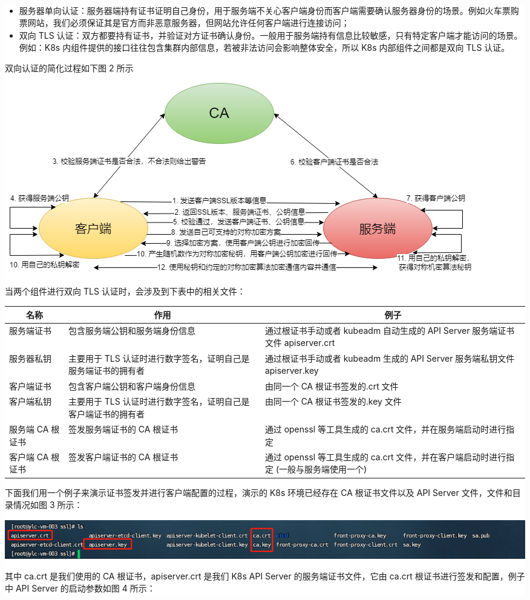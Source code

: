 * 服务器单向认证：服务器端持有证书证明自己身份，用于服务端不关心客户端身份而客户端需要确认服务器身份的场景。例如火车票购票网站，我们必须保证其是官方而非恶意服务器，但网站允许任何客户端进行连接访问；
* 双向 TLS 认证：双方都要持有证书，并验证对方证书确认身份。一般用于服务端持有信息比较敏感，只有特定客户端才能访问的场景。例如：K8s 内组件提供的接口往往包含集群内部信息，若被非法访问会影响整体安全，所以 K8s 内部组件之间都是双向 TLS 认证。

双向认证的简化过程如下图 2 所示

![图 2 双向 TLS 过程](2.png)


当两个组件进行双向 TLS 认证时，会涉及到下表中的相关文件：

|名称 | 作用 | 例子 |
|----|----|----|
|服务端证书 | 包含服务端公钥和服务端身份信息 | 通过根证书手动或者 kubeadm 自动生成的 API Server 服务端证书文件 apiserver.crt|
|服务器私钥 | 主要用于 TLS 认证时进行数字签名，证明自己是服务端证书的拥有者 | 通过根证书手动或者 kubeadm 生成的 API Server 服务端私钥文件 apiserver.key|
|客户端证书 | 包含客户端公钥和客户端身份信息 | 由同一个 CA 根证书签发的.crt 文件 |
|客户端私钥 | 主要用于 TLS 认证时进行数字签名，证明自己是客户端证书的拥有者 | 由同一个 CA 根证书签发的.key 文件 |
|服务端 CA 根证书 | 签发服务端证书的 CA 根证书 | 通过 openssl 等工具生成的 ca.crt 文件，并在服务端启动时进行指定 |
|客户端 CA 根证书 | 签发客户端证书的 CA 根证书 | 通过 openssl 等工具生成的 ca.crt 文件，并在客户端启动时进行指定 (一般与服务端使用一个)|

下面我们用一个例子来演示证书签发并进行客户端配置的过程，演示的 K8s 环境已经存在 CA 根证书文件以及 API Server 文件，文件和目录情况如图 3 所示：

![图 3 文件和目录情况图](3.png)


其中 ca.crt 是我们使用的 CA 根证书，apiserver.crt 是我们 K8s API Server 的服务端证书文件，它由 ca.crt 根证书进行签发和配置，例子中 API Server 的启动参数如图 4 所示：
